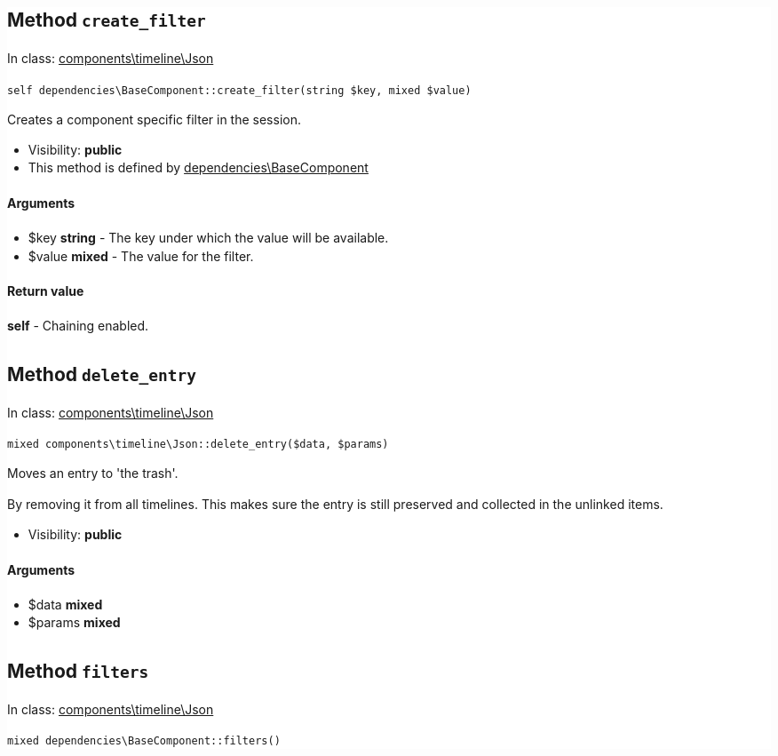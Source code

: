 


## Method `create_filter`
In class: [components\timeline\Json](#top)

```
self dependencies\BaseComponent::create_filter(string $key, mixed $value)
```

Creates a component specific filter in the session.



* Visibility: **public**
* This method is defined by [dependencies\BaseComponent](../../dependencies/BaseComponent.md)

#### Arguments

* $key **string** - The key under which the value will be available.
* $value **mixed** - The value for the filter.


#### Return value

**self** - Chaining enabled.







## Method `delete_entry`
In class: [components\timeline\Json](#top)

```
mixed components\timeline\Json::delete_entry($data, $params)
```

Moves an entry to 'the trash'.

By removing it from all timelines.
This makes sure the entry is still preserved and collected in the unlinked items.

* Visibility: **public**

#### Arguments

* $data **mixed**
* $params **mixed**






## Method `filters`
In class: [components\timeline\Json](#top)

```
mixed dependencies\BaseComponent::filters()
```
